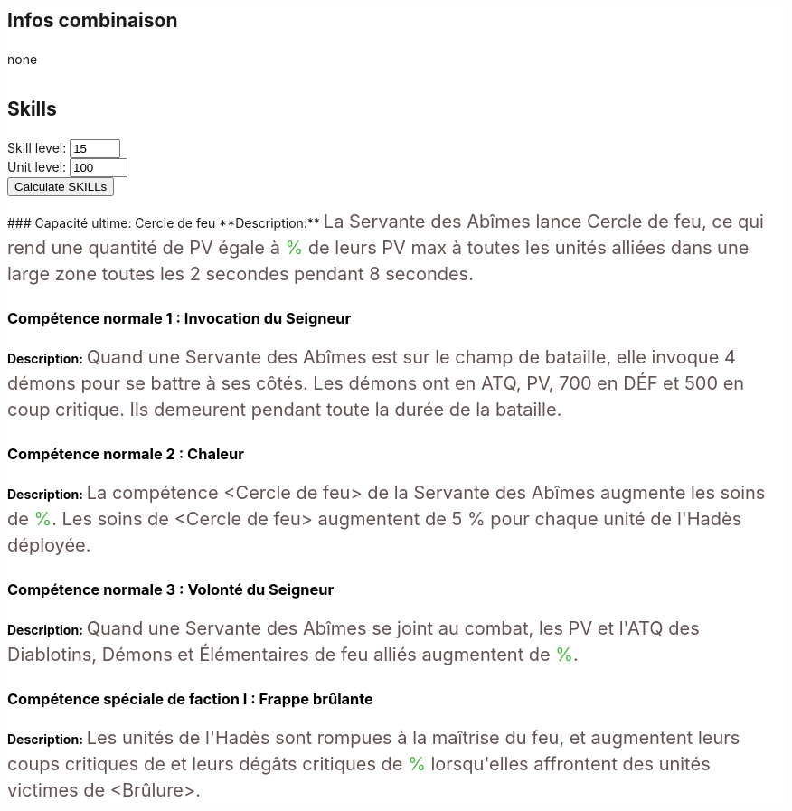 ## Infos combinaison

  none

## Skills
 <form id="form">
  <label>Skill level: <input type="number" id="level" name="level" placeholder="Skill level" min="1" max="19" value="15"/><br/></label>
  <label style="display:none;">Unit Attack: <input type="number" id="atk" name="atk" placeholder="Attack" min="1" max="999999" value="100000"/><br/></label>
  <label>Unit level: <input type="number" id="unitlevel" name="unitlevel" placeholder="Unit Level" min="1" max="120" value="100"/><br/></label>
  <button type="submit">Calculate SKILLs</button>
  <p id="log"></p>
  </form>
### Capacité ultime: Cercle de feu
 **Description:** <span style="color: #645252;font-size:20px">La Servante des Abîmes lance Cercle de feu, ce qui rend une quantité de PV égale à </span><span style="color: black"><span style="color: #48b946;font-size:20px"><span id="str1"></span> %</span><span style="color: black"><span style="color: #645252;font-size:20px"> de leurs PV max à toutes les unités alliées dans une large zone toutes les 2 secondes pendant 8 secondes.</span><span style="color: black">

### Compétence normale 1 : Invocation du Seigneur
 **Description:** <span style="color: #645252;font-size:20px">Quand une Servante des Abîmes est sur le champ de bataille, elle invoque 4 démons pour se battre à ses côtés. Les démons ont </span><span style="color: black"><span style="color: #48b946;font-size:20px"><span id="str2"></span></span><span style="color: black"><span style="color: #645252;font-size:20px"> en ATQ, </span><span style="color: black"><span style="color: #48b946;font-size:20px"><span id="str3"></span></span><span style="color: black"><span style="color: #645252;font-size:20px"> PV, 700 en DÉF et 500 en coup critique. Ils demeurent pendant toute la durée de la bataille.</span><span style="color: black">

### Compétence normale 2 : Chaleur
 **Description:** <span style="color: #645252;font-size:20px">La compétence &lt;Cercle de feu&gt; de la Servante des Abîmes augmente les soins de </span><span style="color: black"><span style="color: #48b946;font-size:20px"><span id="str4"></span> %</span><span style="color: black"><span style="color: #645252;font-size:20px">. Les soins de &lt;Cercle de feu&gt; augmentent de 5 % pour chaque unité de l'Hadès déployée.</span><span style="color: black">

### Compétence normale 3 : Volonté du Seigneur
 **Description:** <span style="color: #645252;font-size:20px">Quand une Servante des Abîmes se joint au combat, les PV et l'ATQ des Diablotins, Démons et Élémentaires de feu alliés augmentent de </span><span style="color: black"><span style="color: #48b946;font-size:20px"><span id="str5"></span> %</span><span style="color: black"><span style="color: #645252;font-size:20px">.</span><span style="color: black">

### Compétence spéciale de faction I : Frappe brûlante
 **Description:** <span style="color: #645252;font-size:20px">Les unités de l'Hadès sont rompues à la maîtrise du feu, et augmentent leurs coups critiques de </span><span style="color: black"><span style="color: #48b946;font-size:20px"><span id="str6"></span></span><span style="color: black"><span style="color: #645252;font-size:20px"> et leurs dégâts critiques de </span><span style="color: black"><span style="color: #48b946;font-size:20px"><span id="str7"></span> %</span><span style="color: black"><span style="color: #645252;font-size:20px"> lorsqu'elles affrontent des unités victimes de &lt;Brûlure&gt;.</span><span style="color: black">
